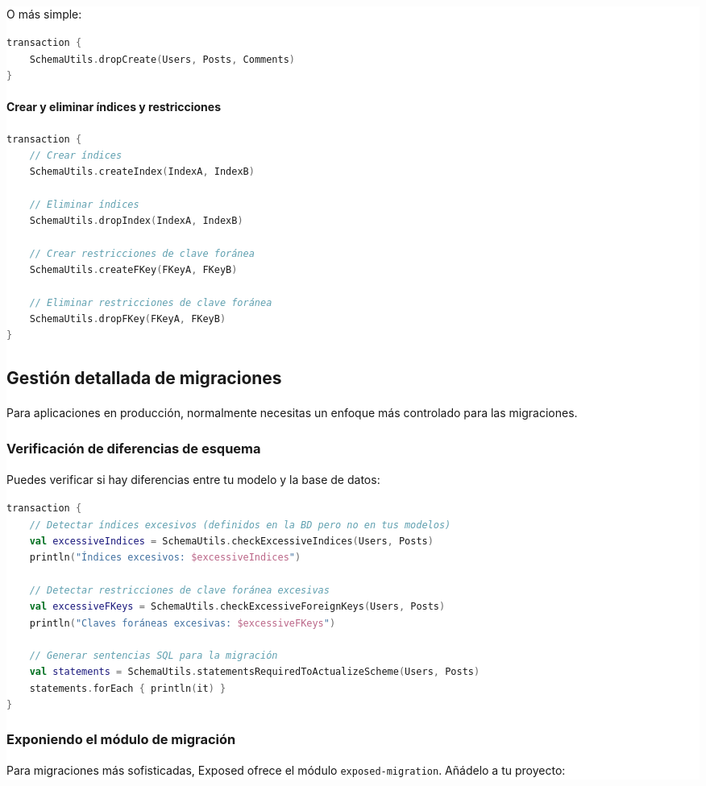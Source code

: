 O más simple:

```kotlin
transaction {
    SchemaUtils.dropCreate(Users, Posts, Comments)
}
```

#### Crear y eliminar índices y restricciones

```kotlin
transaction {
    // Crear índices
    SchemaUtils.createIndex(IndexA, IndexB)
    
    // Eliminar índices
    SchemaUtils.dropIndex(IndexA, IndexB)
    
    // Crear restricciones de clave foránea
    SchemaUtils.createFKey(FKeyA, FKeyB)
    
    // Eliminar restricciones de clave foránea
    SchemaUtils.dropFKey(FKeyA, FKeyB)
}
```

## Gestión detallada de migraciones

Para aplicaciones en producción, normalmente necesitas un enfoque más controlado para las migraciones.

### Verificación de diferencias de esquema

Puedes verificar si hay diferencias entre tu modelo y la base de datos:

```kotlin
transaction {
    // Detectar índices excesivos (definidos en la BD pero no en tus modelos)
    val excessiveIndices = SchemaUtils.checkExcessiveIndices(Users, Posts) 
    println("Índices excesivos: $excessiveIndices")
    
    // Detectar restricciones de clave foránea excesivas
    val excessiveFKeys = SchemaUtils.checkExcessiveForeignKeys(Users, Posts)
    println("Claves foráneas excesivas: $excessiveFKeys")
    
    // Generar sentencias SQL para la migración
    val statements = SchemaUtils.statementsRequiredToActualizeScheme(Users, Posts)
    statements.forEach { println(it) }
}
```

### Exponiendo el módulo de migración

Para migraciones más sofisticadas, Exposed ofrece el módulo `exposed-migration`. Añádelo a tu proyecto:
